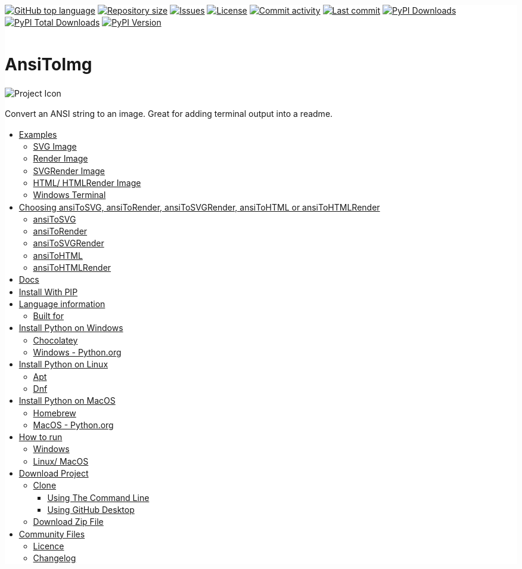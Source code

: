 [![GitHub top language](https://img.shields.io/github/languages/top/FHPythonUtils/AnsiToImg.svg?style=for-the-badge)](../../)
[![Repository size](https://img.shields.io/github/repo-size/FHPythonUtils/AnsiToImg.svg?style=for-the-badge)](../../)
[![Issues](https://img.shields.io/github/issues/FHPythonUtils/AnsiToImg.svg?style=for-the-badge)](../../issues)
[![License](https://img.shields.io/github/license/FHPythonUtils/AnsiToImg.svg?style=for-the-badge)](/LICENSE.md)
[![Commit activity](https://img.shields.io/github/commit-activity/m/FHPythonUtils/AnsiToImg.svg?style=for-the-badge)](../../commits/master)
[![Last commit](https://img.shields.io/github/last-commit/FHPythonUtils/AnsiToImg.svg?style=for-the-badge)](../../commits/master)
[![PyPI Downloads](https://img.shields.io/pypi/dm/AnsiToImg.svg?style=for-the-badge)](https://pypistats.org/packages/ansitoimg)
[![PyPI Total Downloads](https://img.shields.io/badge/dynamic/json?style=for-the-badge&label=total%20downloads&query=%24.total_downloads&url=https%3A%2F%2Fapi.pepy.tech%2Fapi%2Fprojects%2FAnsiToImg)](https://pepy.tech/project/AnsiToImg)
[![PyPI Version](https://img.shields.io/pypi/v/AnsiToImg.svg?style=for-the-badge)](https://pypi.org/project/AnsiToImg)


# AnsiToImg

<img src="readme-assets/icons/name.png" alt="Project Icon" width="750">

Convert an ANSI string to an image. Great for adding terminal output into a readme.

- [Examples](#examples)
	- [SVG Image](#svg-image)
	- [Render Image](#render-image)
	- [SVGRender Image](#svgrender-image)
	- [HTML/ HTMLRender Image](#html-htmlrender-image)
	- [Windows Terminal](#windows-terminal)
- [Choosing ansiToSVG, ansiToRender, ansiToSVGRender, ansiToHTML or ansiToHTMLRender](#choosing-ansitosvg-ansitorender-ansitosvgrender-ansitohtml-or-ansitohtmlrender)
	- [ansiToSVG](#ansitosvg)
	- [ansiToRender](#ansitorender)
	- [ansiToSVGRender](#ansitosvgrender)
	- [ansiToHTML](#ansitohtml)
	- [ansiToHTMLRender](#ansitohtmlrender)
- [Docs](#docs)
- [Install With PIP](#install-with-pip)
- [Language information](#language-information)
	- [Built for](#built-for)
- [Install Python on Windows](#install-python-on-windows)
	- [Chocolatey](#chocolatey)
	- [Windows - Python.org](#windows---pythonorg)
- [Install Python on Linux](#install-python-on-linux)
	- [Apt](#apt)
	- [Dnf](#dnf)
- [Install Python on MacOS](#install-python-on-macos)
	- [Homebrew](#homebrew)
	- [MacOS - Python.org](#macos---pythonorg)
- [How to run](#how-to-run)
	- [Windows](#windows)
	- [Linux/ MacOS](#linux-macos)
- [Download Project](#download-project)
	- [Clone](#clone)
		- [Using The Command Line](#using-the-command-line)
		- [Using GitHub Desktop](#using-github-desktop)
	- [Download Zip File](#download-zip-file)
- [Community Files](#community-files)
	- [Licence](#licence)
	- [Changelog](#changelog)